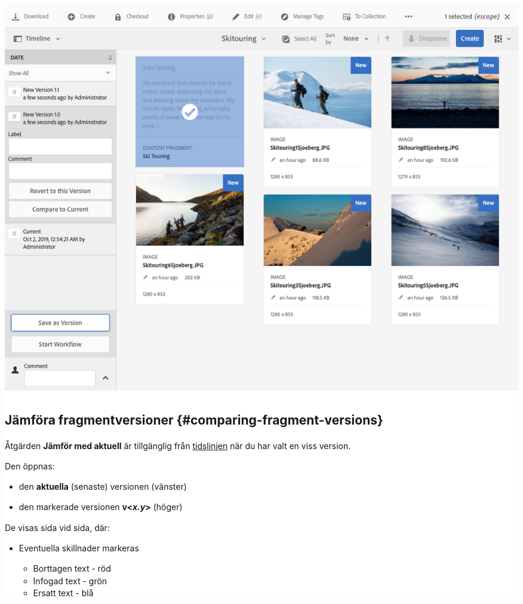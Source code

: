 ![tidslinje](assets/cfm-managing-05.png)

## Jämföra fragmentversioner {#comparing-fragment-versions}

Åtgärden **Jämför med aktuell** är tillgänglig från [tidslinjen](/help/assets/content-fragments/content-fragments-managing.md#timeline-for-content-fragments) när du har valt en viss version.

Den öppnas:

* den **aktuella** (senaste) versionen (vänster)

* den markerade versionen **v&lt;*x.y*>** (höger)

De visas sida vid sida, där:

* Eventuella skillnader markeras

   * Borttagen text - röd
   * Infogad text - grön
   * Ersatt text - blå
